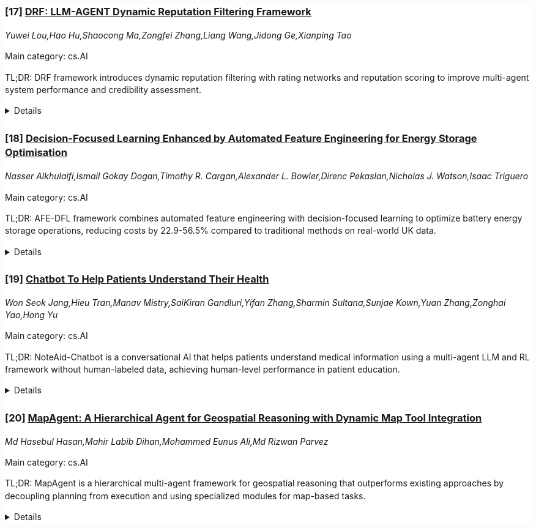 
### [17] [DRF: LLM-AGENT Dynamic Reputation Filtering Framework](https://arxiv.org/abs/2509.05764)
*Yuwei Lou,Hao Hu,Shaocong Ma,Zongfei Zhang,Liang Wang,Jidong Ge,Xianping Tao*

Main category: cs.AI

TL;DR: DRF framework introduces dynamic reputation filtering with rating networks and reputation scoring to improve multi-agent system performance and credibility assessment.


<details><summary>Details</summary></details>


### [18] [Decision-Focused Learning Enhanced by Automated Feature Engineering for Energy Storage Optimisation](https://arxiv.org/abs/2509.05772)
*Nasser Alkhulaifi,Ismail Gokay Dogan,Timothy R. Cargan,Alexander L. Bowler,Direnc Pekaslan,Nicholas J. Watson,Isaac Triguero*

Main category: cs.AI

TL;DR: AFE-DFL framework combines automated feature engineering with decision-focused learning to optimize battery energy storage operations, reducing costs by 22.9-56.5% compared to traditional methods on real-world UK data.


<details><summary>Details</summary></details>


### [19] [Chatbot To Help Patients Understand Their Health](https://arxiv.org/abs/2509.05818)
*Won Seok Jang,Hieu Tran,Manav Mistry,SaiKiran Gandluri,Yifan Zhang,Sharmin Sultana,Sunjae Kown,Yuan Zhang,Zonghai Yao,Hong Yu*

Main category: cs.AI

TL;DR: NoteAid-Chatbot is a conversational AI that helps patients understand medical information using a multi-agent LLM and RL framework without human-labeled data, achieving human-level performance in patient education.


<details><summary>Details</summary></details>


### [20] [MapAgent: A Hierarchical Agent for Geospatial Reasoning with Dynamic Map Tool Integration](https://arxiv.org/abs/2509.05933)
*Md Hasebul Hasan,Mahir Labib Dihan,Mohammed Eunus Ali,Md Rizwan Parvez*

Main category: cs.AI

TL;DR: MapAgent is a hierarchical multi-agent framework for geospatial reasoning that outperforms existing approaches by decoupling planning from execution and using specialized modules for map-based tasks.


<details><summary>Details</summary></details>
